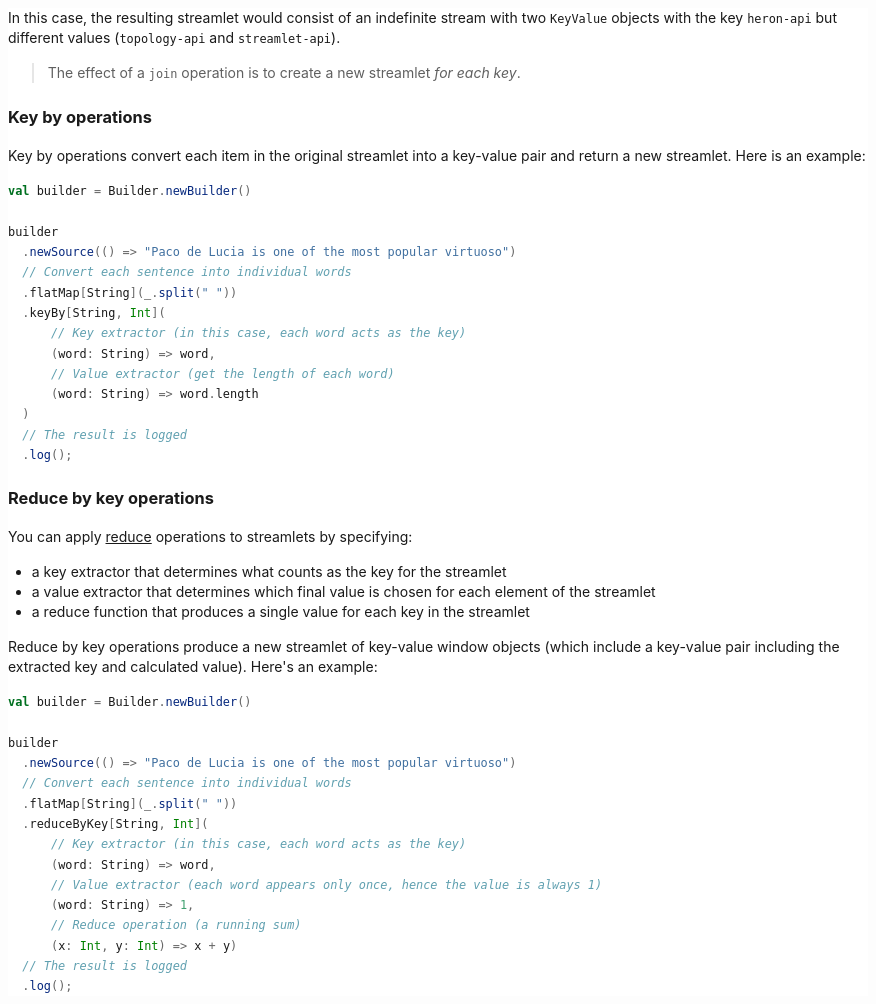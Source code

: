 In this case, the resulting streamlet would consist of an indefinite stream with two `KeyValue` objects with the key `heron-api` but different values (`topology-api` and `streamlet-api`).

> The effect of a `join` operation is to create a new streamlet *for each key*.

### Key by operations

Key by operations convert each item in the original streamlet into a key-value pair and return a new streamlet. Here is an example:

```scala
val builder = Builder.newBuilder()

builder
  .newSource(() => "Paco de Lucia is one of the most popular virtuoso")
  // Convert each sentence into individual words
  .flatMap[String](_.split(" "))
  .keyBy[String, Int](
      // Key extractor (in this case, each word acts as the key)
      (word: String) => word,
      // Value extractor (get the length of each word)
      (word: String) => word.length
  )
  // The result is logged
  .log();
```

### Reduce by key operations

You can apply [reduce](https://docs.oracle.com/javase/tutorial/collections/streams/reduction.html) operations to streamlets by specifying:

* a key extractor that determines what counts as the key for the streamlet
* a value extractor that determines which final value is chosen for each element of the streamlet
* a reduce function that produces a single value for each key in the streamlet

Reduce by key operations produce a new streamlet of key-value window objects (which include a key-value pair including the extracted key and calculated value). Here's an example:

```scala
val builder = Builder.newBuilder()

builder
  .newSource(() => "Paco de Lucia is one of the most popular virtuoso")
  // Convert each sentence into individual words
  .flatMap[String](_.split(" "))
  .reduceByKey[String, Int](
      // Key extractor (in this case, each word acts as the key)
      (word: String) => word,
      // Value extractor (each word appears only once, hence the value is always 1)
      (word: String) => 1,
      // Reduce operation (a running sum)
      (x: Int, y: Int) => x + y)
  // The result is logged
  .log();
```
